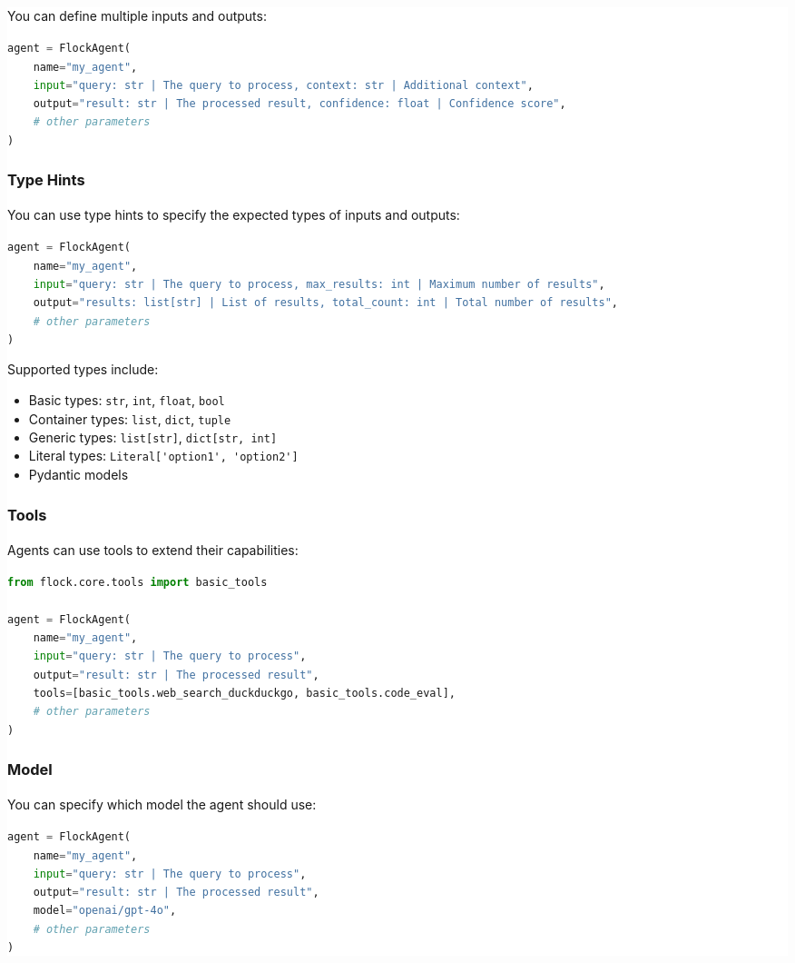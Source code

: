You can define multiple inputs and outputs:

```python
agent = FlockAgent(
    name="my_agent",
    input="query: str | The query to process, context: str | Additional context",
    output="result: str | The processed result, confidence: float | Confidence score",
    # other parameters
)
```

### Type Hints

You can use type hints to specify the expected types of inputs and outputs:

```python
agent = FlockAgent(
    name="my_agent",
    input="query: str | The query to process, max_results: int | Maximum number of results",
    output="results: list[str] | List of results, total_count: int | Total number of results",
    # other parameters
)
```

Supported types include:
- Basic types: `str`, `int`, `float`, `bool`
- Container types: `list`, `dict`, `tuple`
- Generic types: `list[str]`, `dict[str, int]`
- Literal types: `Literal['option1', 'option2']`
- Pydantic models

### Tools

Agents can use tools to extend their capabilities:

```python
from flock.core.tools import basic_tools

agent = FlockAgent(
    name="my_agent",
    input="query: str | The query to process",
    output="result: str | The processed result",
    tools=[basic_tools.web_search_duckduckgo, basic_tools.code_eval],
    # other parameters
)
```

### Model

You can specify which model the agent should use:

```python
agent = FlockAgent(
    name="my_agent",
    input="query: str | The query to process",
    output="result: str | The processed result",
    model="openai/gpt-4o",
    # other parameters
)
```
